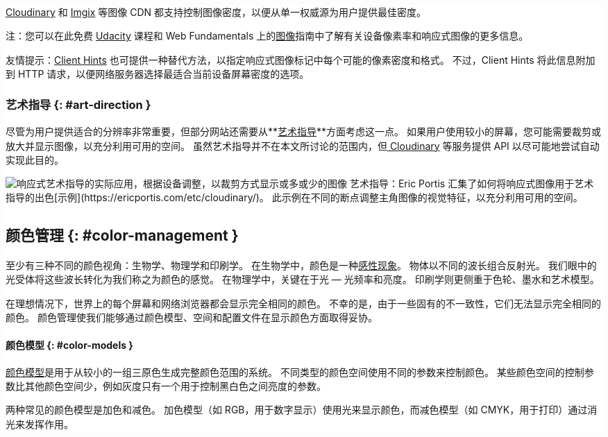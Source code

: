 [Cloudinary](http://cloudinary.com/blog/how_to_automatically_adapt_website_images_to_retina_and_hidpi_devices)
和 [Imgix](https://docs.imgix.com/apis/url/dpr) 等图像 CDN 都支持控制图像密度，以便从单一权威源为用户提供最佳密度。



注：您可以在此免费 [Udacity](https://www.udacity.com/course/responsive-images--ud882) 课程和 Web
Fundamentals 上的[图像](/web/fundamentals/design-and-ui/responsive/images)指南中了解有关设备像素率和响应式图像的更多信息。



友情提示：[Client
Hints](https://www.smashingmagazine.com/2016/01/leaner-responsive-images-client-hints/) 也可提供一种替代方法，以指定响应式图像标记中每个可能的像素密度和格式。
 不过，Client Hints 将此信息附加到 HTTP 请求，以便网络服务器选择最适合当前设备屏幕密度的选项。



### 艺术指导 {: #art-direction }

尽管为用户提供适合的分辨率非常重要，但部分网站还需要从**[艺术指导](http://usecases.responsiveimages.org/#art-direction)**方面考虑这一点。
 如果用户使用较小的屏幕，您可能需要裁剪或放大并显示图像，以充分利用可用的空间。
 虽然艺术指导并不在本文所讨论的范围内，但[
Cloudinary](http://cloudinary.com/blog/automatically_art_directed_responsive_images%20)
等服务提供 API 以尽可能地尝试自动实现此目的。



<img src="images/responsive-art-direction.jpg" alt="响应式艺术指导的实际应用，根据设备调整，以裁剪方式显示或多或少的图像"/>
艺术指导：Eric Portis 汇集了如何将响应式图像用于艺术指导的出色[示例](https://ericportis.com/etc/cloudinary/)。
 此示例在不同的断点调整主角图像的视觉特征，以充分利用可用的空间。



## 颜色管理 {: #color-management }

至少有三种不同的颜色视角：生物学、物理学和印刷学。
 在生物学中，颜色是一种[感性现象](http://hubel.med.harvard.edu/book/ch8.pdf)。
 物体以不同的波长组合反射光。
 我们眼中的光受体将这些波长转化为我们称之为颜色的感觉。
 在物理学中，关键在于光 — 光频率和亮度。
 印刷学则更侧重于色轮、墨水和艺术模型。


在理想情况下，世界上的每个屏幕和网络浏览器都会显示完全相同的颜色。
 不幸的是，由于一些固有的不一致性，它们无法显示完全相同的颜色。
 颜色管理使我们能够通过颜色模型、空间和配置文件在显示颜色方面取得妥协。


#### 颜色模型 {: #color-models }

[颜色模型](https://en.wikipedia.org/wiki/Gamma_correction)是用于从较小的一组三原色生成完整颜色范围的系统。
不同类型的颜色空间使用不同的参数来控制颜色。
 某些颜色空间的控制参数比其他颜色空间少，例如灰度只有一个用于控制黑白色之间亮度的参数。



两种常见的颜色模型是加色和减色。 加色模型（如 RGB，用于数字显示）使用光来显示颜色，而减色模型（如 CMYK，用于打印）通过消光来发挥作用。

